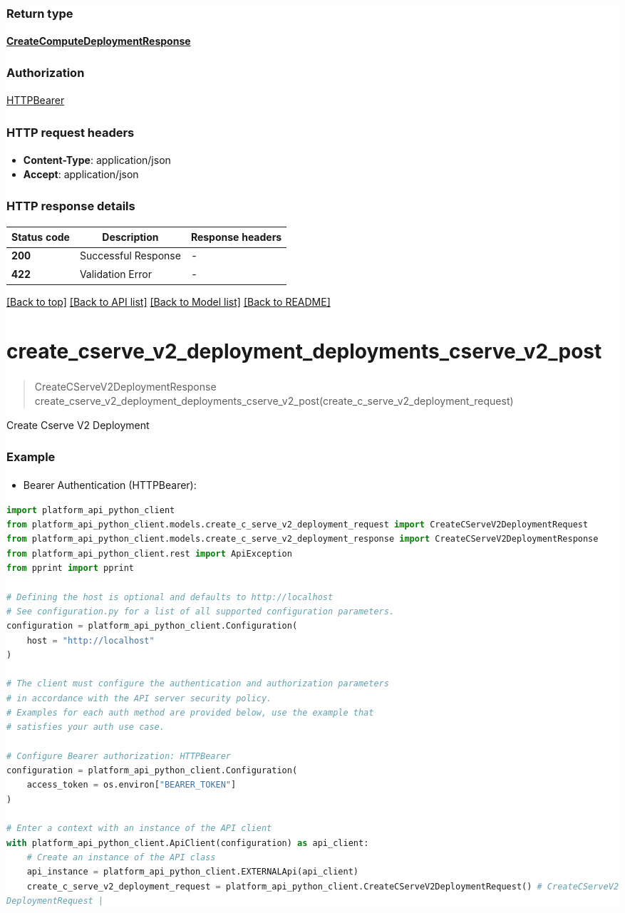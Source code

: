### Return type

[**CreateComputeDeploymentResponse**](CreateComputeDeploymentResponse.md)

### Authorization

[HTTPBearer](../README.md#HTTPBearer)

### HTTP request headers

 - **Content-Type**: application/json
 - **Accept**: application/json

### HTTP response details

| Status code | Description | Response headers |
|-------------|-------------|------------------|
**200** | Successful Response |  -  |
**422** | Validation Error |  -  |

[[Back to top]](#) [[Back to API list]](../README.md#documentation-for-api-endpoints) [[Back to Model list]](../README.md#documentation-for-models) [[Back to README]](../README.md)

# **create_cserve_v2_deployment_deployments_cserve_v2_post**
> CreateCServeV2DeploymentResponse create_cserve_v2_deployment_deployments_cserve_v2_post(create_c_serve_v2_deployment_request)

Create Cserve V2 Deployment

### Example

* Bearer Authentication (HTTPBearer):

```python
import platform_api_python_client
from platform_api_python_client.models.create_c_serve_v2_deployment_request import CreateCServeV2DeploymentRequest
from platform_api_python_client.models.create_c_serve_v2_deployment_response import CreateCServeV2DeploymentResponse
from platform_api_python_client.rest import ApiException
from pprint import pprint

# Defining the host is optional and defaults to http://localhost
# See configuration.py for a list of all supported configuration parameters.
configuration = platform_api_python_client.Configuration(
    host = "http://localhost"
)

# The client must configure the authentication and authorization parameters
# in accordance with the API server security policy.
# Examples for each auth method are provided below, use the example that
# satisfies your auth use case.

# Configure Bearer authorization: HTTPBearer
configuration = platform_api_python_client.Configuration(
    access_token = os.environ["BEARER_TOKEN"]
)

# Enter a context with an instance of the API client
with platform_api_python_client.ApiClient(configuration) as api_client:
    # Create an instance of the API class
    api_instance = platform_api_python_client.EXTERNALApi(api_client)
    create_c_serve_v2_deployment_request = platform_api_python_client.CreateCServeV2DeploymentRequest() # CreateCServeV2DeploymentRequest | 
```
